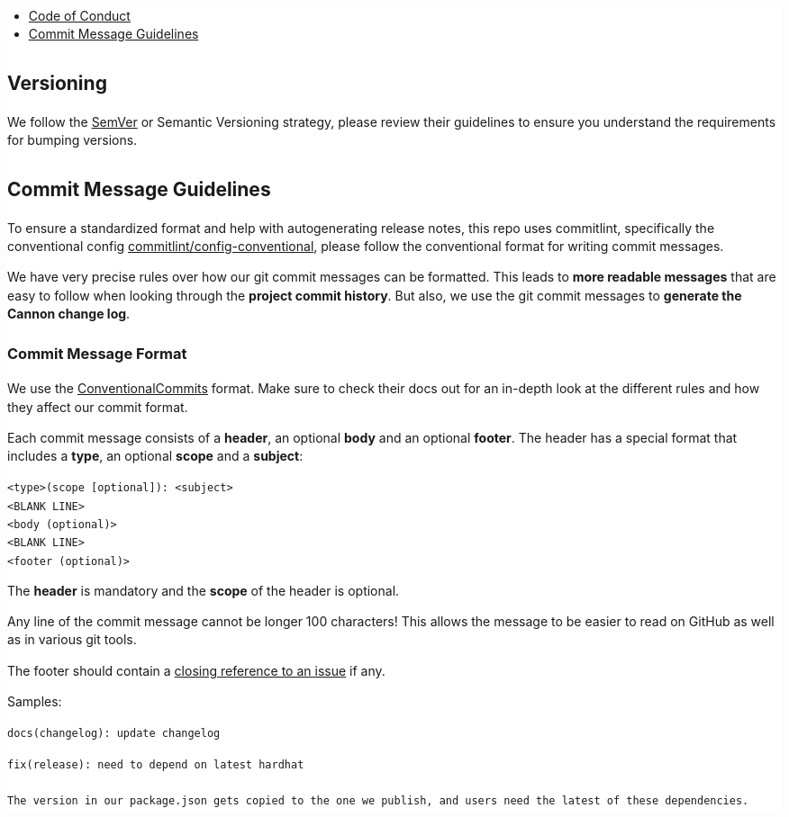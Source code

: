 - [Code of Conduct](#coc)
- [Commit Message Guidelines](#commit)

## <a name="version"></a> Versioning

We follow the [SemVer](https://semver.org/) or Semantic Versioning strategy, please review their guidelines to ensure you understand the requirements for
bumping versions.

## <a name="commit"></a> Commit Message Guidelines

To ensure a standardized format and help with autogenerating release notes, this repo uses commitlint, specifically the conventional config [commitlint/config-conventional](https://github.com/conventional-changelog/commitlint), please follow the conventional format for writing commit messages.

We have very precise rules over how our git commit messages can be formatted. This leads to **more
readable messages** that are easy to follow when looking through the **project commit history**. But also,
we use the git commit messages to **generate the Cannon change log**.

### Commit Message Format

We use the [ConventionalCommits](https://www.conventionalcommits.org/en/v1.0.0/#summary) format. Make sure to check their docs out for an in-depth look
at the different rules and how they affect our commit format.

Each commit message consists of a **header**, an optional **body** and an optional **footer**. The header has a special
format that includes a **type**, an optional **scope** and a **subject**:

```
<type>(scope [optional]): <subject>
<BLANK LINE>
<body (optional)>
<BLANK LINE>
<footer (optional)>
```

The **header** is mandatory and the **scope** of the header is optional.

Any line of the commit message cannot be longer 100 characters! This allows the message to be easier
to read on GitHub as well as in various git tools.

The footer should contain a [closing reference to an issue](https://help.github.com/articles/closing-issues-via-commit-messages/) if any.

Samples:

```
docs(changelog): update changelog
```

```
fix(release): need to depend on latest hardhat

The version in our package.json gets copied to the one we publish, and users need the latest of these dependencies.
```
